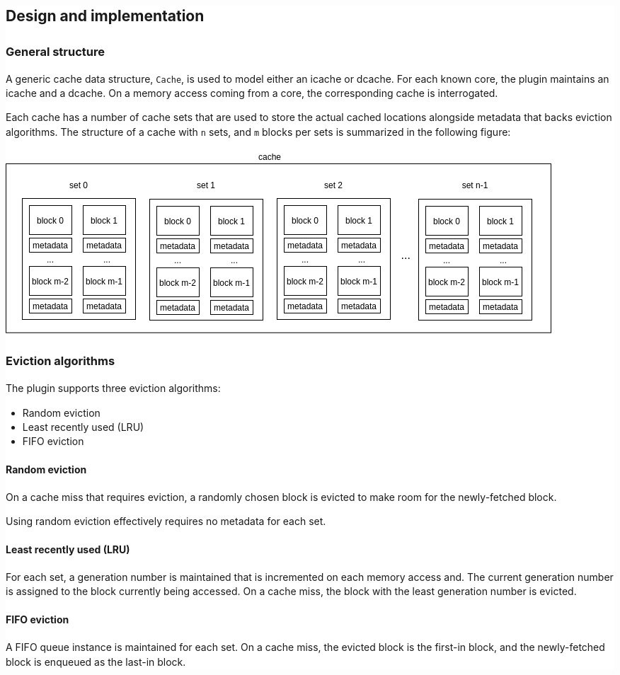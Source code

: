 ## Design and implementation

### General structure

A generic cache data structure, `Cache`, is used to model either an icache or
dcache. For each known core, the plugin maintains an icache and a dcache. On a
memory access coming from a core, the corresponding cache is interrogated.

Each cache has a number of cache sets that are used to store the actual cached
locations alongside metadata that backs eviction algorithms. The structure of a
cache with `n` sets, and `m` blocks per sets is summarized in the following
figure:

![cache structure](/screenshots/2021-06-17-cache-structure.png)

### Eviction algorithms

The plugin supports three eviction algorithms:

* Random eviction
* Least recently used (LRU)
* FIFO eviction

#### Random eviction

On a cache miss that requires eviction, a randomly chosen block is evicted to
make room for the newly-fetched block.

Using random eviction effectively requires no metadata for each set.

#### Least recently used (LRU)

For each set, a generation number is maintained that is incremented on each
memory access and. The current generation number is assigned to the block
currently being accessed. On a cache miss, the block with the least generation
number is evicted.

#### FIFO eviction

A FIFO queue instance is maintained for each set. On a cache miss, the evicted
block is the first-in block, and the newly-fetched block is enqueued as the
last-in block.
